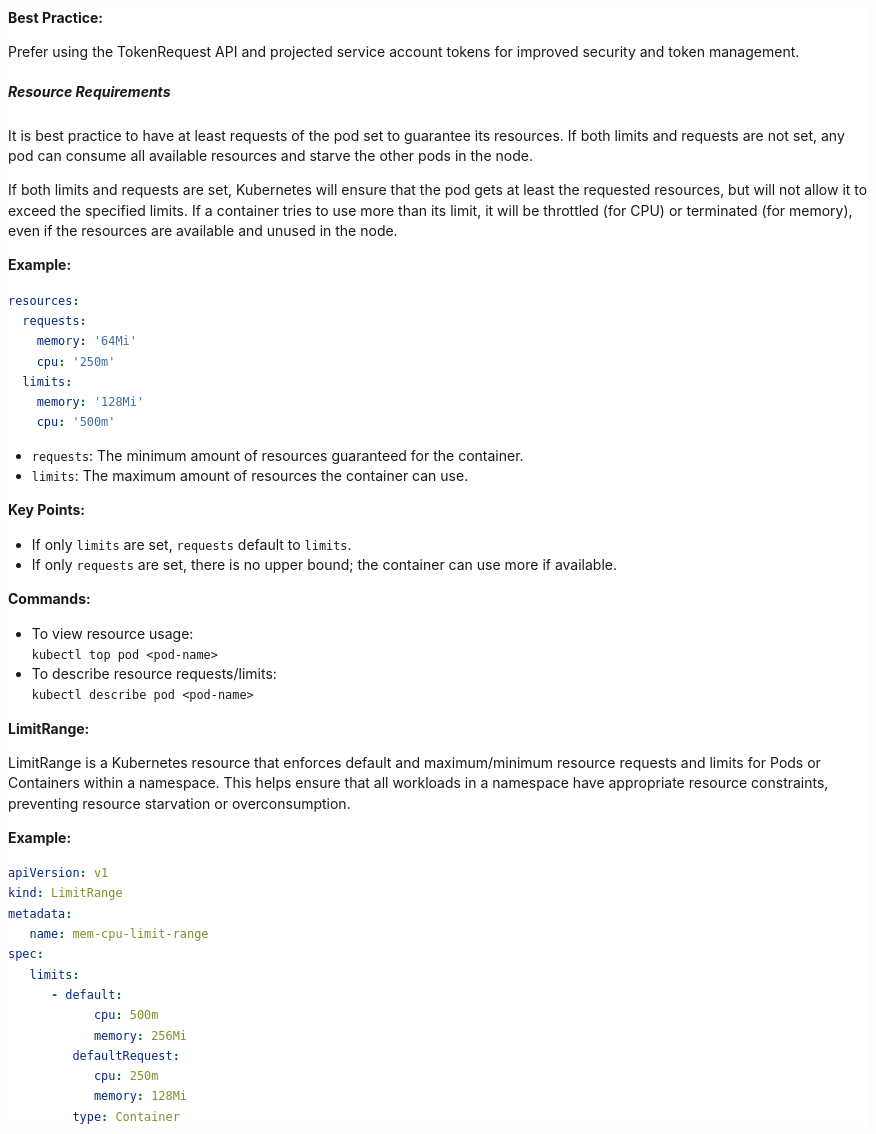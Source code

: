 **Best Practice:**

Prefer using the TokenRequest API and projected service account tokens for improved security and token management.

##### Resource Requirements

It is best practice to have at least requests of the pod set to guarantee its resources. If both limits and requests are not set, any pod can consume all available resources and starve the other pods in the node.

If both limits and requests are set, Kubernetes will ensure that the pod gets at least the requested resources, but will not allow it to exceed the specified limits. If a container tries to use more than its limit, it will be throttled (for CPU) or terminated (for memory), even if the resources are available and unused in the node.

**Example:**

```yaml
resources:
  requests:
    memory: '64Mi'
    cpu: '250m'
  limits:
    memory: '128Mi'
    cpu: '500m'
```

- `requests`: The minimum amount of resources guaranteed for the container.
- `limits`: The maximum amount of resources the container can use.

**Key Points:**

- If only `limits` are set, `requests` default to `limits`.
- If only `requests` are set, there is no upper bound; the container can use more if available.

**Commands:**

- To view resource usage:  
   `kubectl top pod <pod-name>`
- To describe resource requests/limits:  
   `kubectl describe pod <pod-name>`

**LimitRange:**

LimitRange is a Kubernetes resource that enforces default and maximum/minimum resource requests and limits for Pods or Containers within a namespace. This helps ensure that all workloads in a namespace have appropriate resource constraints, preventing resource starvation or overconsumption.

**Example:**

```yaml
apiVersion: v1
kind: LimitRange
metadata:
   name: mem-cpu-limit-range
spec:
   limits:
      - default:
            cpu: 500m
            memory: 256Mi
         defaultRequest:
            cpu: 250m
            memory: 128Mi
         type: Container
```
